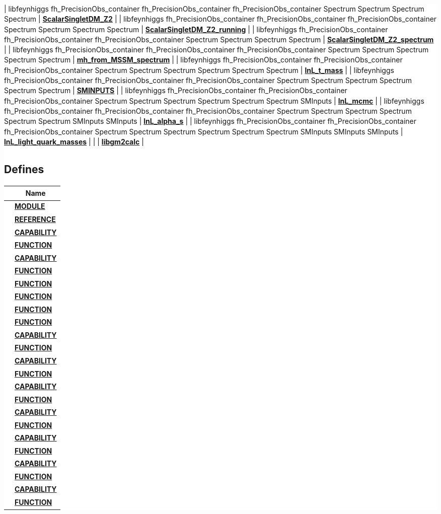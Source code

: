 | libfeynhiggs fh_PrecisionObs_container fh_PrecisionObs_container fh_PrecisionObs_container Spectrum Spectrum Spectrum Spectrum | **[ScalarSingletDM_Z2](/documentation/code/files/precisionbit__rollcall_8hpp/#variable-scalarsingletdm-z2)**  |
| libfeynhiggs fh_PrecisionObs_container fh_PrecisionObs_container fh_PrecisionObs_container Spectrum Spectrum Spectrum Spectrum | **[ScalarSingletDM_Z2_running](/documentation/code/files/precisionbit__rollcall_8hpp/#variable-scalarsingletdm-z2-running)**  |
| libfeynhiggs fh_PrecisionObs_container fh_PrecisionObs_container fh_PrecisionObs_container Spectrum Spectrum Spectrum Spectrum | **[ScalarSingletDM_Z2_spectrum](/documentation/code/files/precisionbit__rollcall_8hpp/#variable-scalarsingletdm-z2-spectrum)**  |
| libfeynhiggs fh_PrecisionObs_container fh_PrecisionObs_container fh_PrecisionObs_container Spectrum Spectrum Spectrum Spectrum Spectrum | **[mh_from_MSSM_spectrum](/documentation/code/files/precisionbit__rollcall_8hpp/#variable-mh-from-mssm-spectrum)**  |
| libfeynhiggs fh_PrecisionObs_container fh_PrecisionObs_container fh_PrecisionObs_container Spectrum Spectrum Spectrum Spectrum Spectrum Spectrum | **[lnL_t_mass](/documentation/code/files/precisionbit__rollcall_8hpp/#variable-lnl-t-mass)**  |
| libfeynhiggs fh_PrecisionObs_container fh_PrecisionObs_container fh_PrecisionObs_container Spectrum Spectrum Spectrum Spectrum Spectrum Spectrum | **[SMINPUTS](/documentation/code/files/precisionbit__rollcall_8hpp/#variable-sminputs)**  |
| libfeynhiggs fh_PrecisionObs_container fh_PrecisionObs_container fh_PrecisionObs_container Spectrum Spectrum Spectrum Spectrum Spectrum Spectrum SMInputs | **[lnL_mcmc](/documentation/code/files/precisionbit__rollcall_8hpp/#variable-lnl-mcmc)**  |
| libfeynhiggs fh_PrecisionObs_container fh_PrecisionObs_container fh_PrecisionObs_container Spectrum Spectrum Spectrum Spectrum Spectrum Spectrum SMInputs SMInputs | **[lnL_alpha_s](/documentation/code/files/precisionbit__rollcall_8hpp/#variable-lnl-alpha-s)**  |
| libfeynhiggs fh_PrecisionObs_container fh_PrecisionObs_container fh_PrecisionObs_container Spectrum Spectrum Spectrum Spectrum Spectrum Spectrum SMInputs SMInputs SMInputs | **[lnL_light_quark_masses](/documentation/code/files/precisionbit__rollcall_8hpp/#variable-lnl-light-quark-masses)**  |
| | **[libgm2calc](/documentation/code/files/precisionbit__rollcall_8hpp/#variable-libgm2calc)**  |

## Defines

|                | Name           |
| -------------- | -------------- |
|  | **[MODULE](/documentation/code/files/precisionbit__rollcall_8hpp/#define-module)**  |
|  | **[REFERENCE](/documentation/code/files/precisionbit__rollcall_8hpp/#define-reference)**  |
|  | **[CAPABILITY](/documentation/code/files/precisionbit__rollcall_8hpp/#define-capability)**  |
|  | **[FUNCTION](/documentation/code/files/precisionbit__rollcall_8hpp/#define-function)**  |
|  | **[CAPABILITY](/documentation/code/files/precisionbit__rollcall_8hpp/#define-capability)**  |
|  | **[FUNCTION](/documentation/code/files/precisionbit__rollcall_8hpp/#define-function)**  |
|  | **[FUNCTION](/documentation/code/files/precisionbit__rollcall_8hpp/#define-function)**  |
|  | **[FUNCTION](/documentation/code/files/precisionbit__rollcall_8hpp/#define-function)**  |
|  | **[FUNCTION](/documentation/code/files/precisionbit__rollcall_8hpp/#define-function)**  |
|  | **[FUNCTION](/documentation/code/files/precisionbit__rollcall_8hpp/#define-function)**  |
|  | **[CAPABILITY](/documentation/code/files/precisionbit__rollcall_8hpp/#define-capability)**  |
|  | **[FUNCTION](/documentation/code/files/precisionbit__rollcall_8hpp/#define-function)**  |
|  | **[CAPABILITY](/documentation/code/files/precisionbit__rollcall_8hpp/#define-capability)**  |
|  | **[FUNCTION](/documentation/code/files/precisionbit__rollcall_8hpp/#define-function)**  |
|  | **[CAPABILITY](/documentation/code/files/precisionbit__rollcall_8hpp/#define-capability)**  |
|  | **[FUNCTION](/documentation/code/files/precisionbit__rollcall_8hpp/#define-function)**  |
|  | **[CAPABILITY](/documentation/code/files/precisionbit__rollcall_8hpp/#define-capability)**  |
|  | **[FUNCTION](/documentation/code/files/precisionbit__rollcall_8hpp/#define-function)**  |
|  | **[CAPABILITY](/documentation/code/files/precisionbit__rollcall_8hpp/#define-capability)**  |
|  | **[FUNCTION](/documentation/code/files/precisionbit__rollcall_8hpp/#define-function)**  |
|  | **[CAPABILITY](/documentation/code/files/precisionbit__rollcall_8hpp/#define-capability)**  |
|  | **[FUNCTION](/documentation/code/files/precisionbit__rollcall_8hpp/#define-function)**  |
|  | **[CAPABILITY](/documentation/code/files/precisionbit__rollcall_8hpp/#define-capability)**  |
|  | **[FUNCTION](/documentation/code/files/precisionbit__rollcall_8hpp/#define-function)**  |
